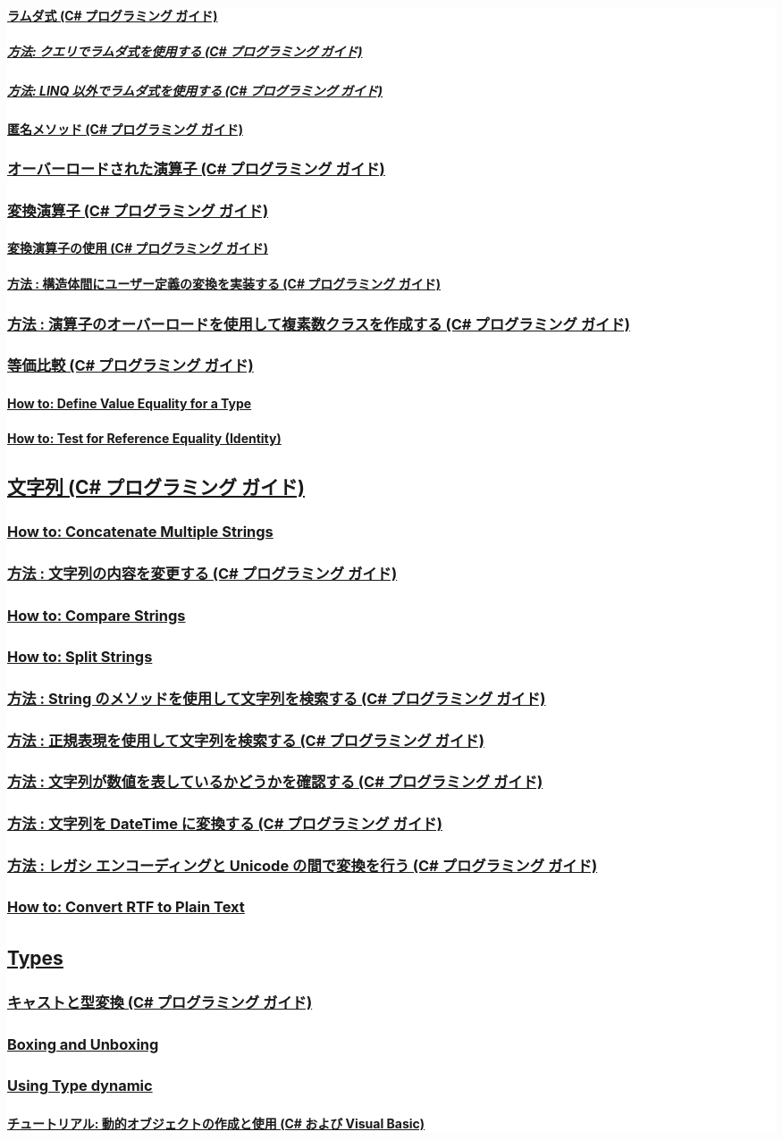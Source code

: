 #### [ラムダ式 (C# プログラミング ガイド)](lambda-expressions.md)
##### [方法: クエリでラムダ式を使用する (C# プログラミング ガイド)](how-to-use-lambda-expressions-in-a-query.md)
##### [方法: LINQ 以外でラムダ式を使用する (C# プログラミング ガイド)](how-to-use-lambda-expressions-outside-linq.md)
#### [匿名メソッド (C# プログラミング ガイド)](anonymous-methods.md)
### [オーバーロードされた演算子 (C# プログラミング ガイド)](overloadable-operators.md)
### [変換演算子 (C# プログラミング ガイド)](conversion-operators.md)
#### [変換演算子の使用 (C# プログラミング ガイド)](using-conversion-operators.md)
#### [方法 : 構造体間にユーザー定義の変換を実装する (C# プログラミング ガイド)](how-to-implement-user-defined-conversions-between-structs.md)
### [方法 : 演算子のオーバーロードを使用して複素数クラスを作成する (C# プログラミング ガイド)](how-to-use-operator-overloading-to-create-a-complex-number-class.md)
### [等価比較 (C# プログラミング ガイド)](equality-comparisons.md)
#### [How to: Define Value Equality for a Type](TocOutOfQuery)
#### [How to: Test for Reference Equality (Identity)](TocOutOfQuery)
## [文字列 (C# プログラミング ガイド)](index.md)
### [How to: Concatenate Multiple Strings](TocOutOfQuery)
### [方法 : 文字列の内容を変更する (C# プログラミング ガイド)](how-to-modify-string-contents.md)
### [How to: Compare Strings](TocOutOfQuery)
### [How to: Split Strings](TocOutOfQuery)
### [方法 : String のメソッドを使用して文字列を検索する (C# プログラミング ガイド)](how-to-search-strings-using-string-methods.md)
### [方法 : 正規表現を使用して文字列を検索する (C# プログラミング ガイド)](how-to-search-strings-using-regular-expressions.md)
### [方法 : 文字列が数値を表しているかどうかを確認する (C# プログラミング ガイド)](how-to-determine-whether-a-string-represents-a-numeric-value.md)
### [方法 : 文字列を DateTime に変換する (C# プログラミング ガイド)](how-to-convert-a-string-to-a-datetime.md)
### [方法 : レガシ エンコーディングと Unicode の間で変換を行う (C# プログラミング ガイド)](how-to-convert-between-legacy-encodings-and-unicode.md)
### [How to: Convert RTF to Plain Text](TocOutOfQuery)
## [Types](TocOutOfQuery)
### [キャストと型変換 (C# プログラミング ガイド)](casting-and-type-conversions.md)
### [Boxing and Unboxing](TocOutOfQuery)
### [Using Type dynamic](TocOutOfQuery)
#### [チュートリアル: 動的オブジェクトの作成と使用 (C# および Visual Basic)](walkthrough-creating-and-using-dynamic-objects.md)